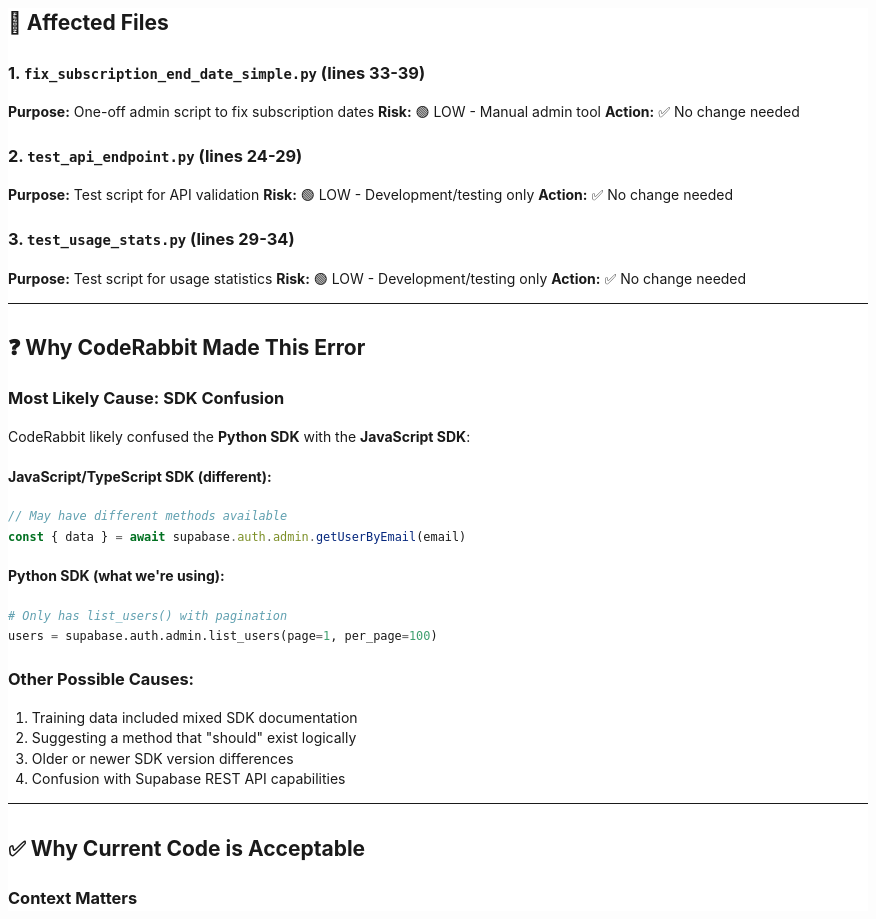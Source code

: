 
## 📁 Affected Files

### 1. `fix_subscription_end_date_simple.py` (lines 33-39)
**Purpose:** One-off admin script to fix subscription dates
**Risk:** 🟢 LOW - Manual admin tool
**Action:** ✅ No change needed

### 2. `test_api_endpoint.py` (lines 24-29)
**Purpose:** Test script for API validation
**Risk:** 🟢 LOW - Development/testing only
**Action:** ✅ No change needed

### 3. `test_usage_stats.py` (lines 29-34)
**Purpose:** Test script for usage statistics
**Risk:** 🟢 LOW - Development/testing only
**Action:** ✅ No change needed

---

## ❓ Why CodeRabbit Made This Error

### Most Likely Cause: **SDK Confusion**

CodeRabbit likely confused the **Python SDK** with the **JavaScript SDK**:

#### JavaScript/TypeScript SDK (different):
```typescript
// May have different methods available
const { data } = await supabase.auth.admin.getUserByEmail(email)
```

#### Python SDK (what we're using):
```python
# Only has list_users() with pagination
users = supabase.auth.admin.list_users(page=1, per_page=100)
```

### Other Possible Causes:
1. Training data included mixed SDK documentation
2. Suggesting a method that "should" exist logically
3. Older or newer SDK version differences
4. Confusion with Supabase REST API capabilities

---

## ✅ Why Current Code is Acceptable

### Context Matters
